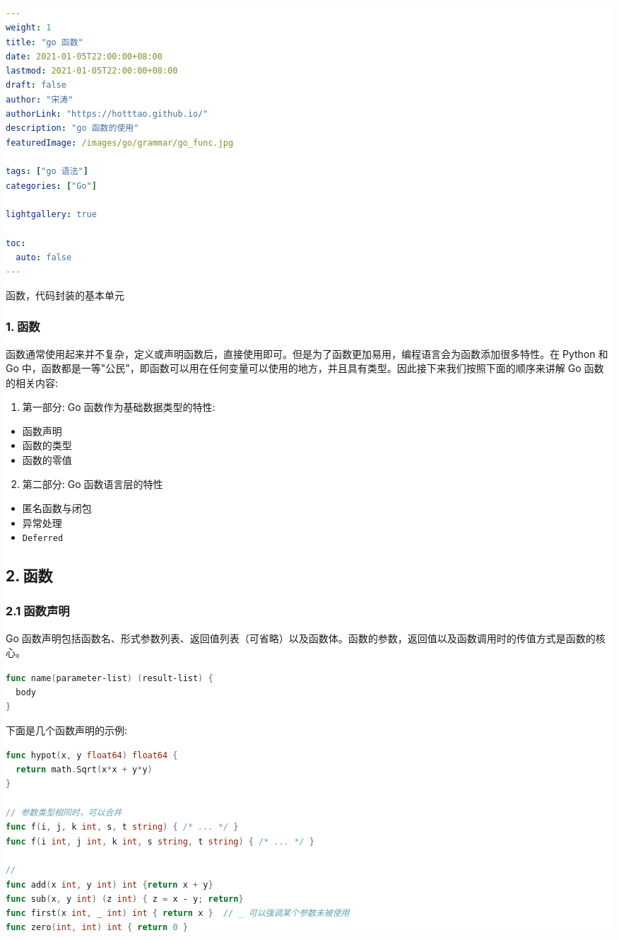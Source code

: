 ```yaml
---
weight: 1
title: "go 函数"
date: 2021-01-05T22:00:00+08:00
lastmod: 2021-01-05T22:00:00+08:00
draft: false
author: "宋涛"
authorLink: "https://hotttao.github.io/"
description: "go 函数的使用"
featuredImage: /images/go/grammar/go_func.jpg

tags: ["go 语法"]
categories: ["Go"]

lightgallery: true

toc:
  auto: false
---
```


函数，代码封装的基本单元



### 1. 函数
函数通常使用起来并不复杂，定义或声明函数后，直接使用即可。但是为了函数更加易用，编程语言会为函数添加很多特性。在 Python 和 Go 中，函数都是一等"公民"，即函数可以用在任何变量可以使用的地方，并且具有类型。因此接下来我们按照下面的顺序来讲解 Go 函数的相关内容:
1. 第一部分: Go 函数作为基础数据类型的特性:
  - 函数声明
  - 函数的类型
  - 函数的零值
2. 第二部分: Go 函数语言层的特性
  - 匿名函数与闭包
  - 异常处理
  - `Deferred`


## 2. 函数
### 2.1 函数声明
Go 函数声明包括函数名、形式参数列表、返回值列表（可省略）以及函数体。函数的参数，返回值以及函数调用时的传值方式是函数的核心。

```Go
func name(parameter‐list) (result‐list) {
  body
}
```

下面是几个函数声明的示例:
```Go
func hypot(x, y float64) float64 {
  return math.Sqrt(x*x + y*y)
}

// 参数类型相同时，可以合并
func f(i, j, k int, s, t string) { /* ... */ }
func f(i int, j int, k int, s string, t string) { /* ... */ }

//
func add(x int, y int) int {return x + y}
func sub(x, y int) (z int) { z = x ‐ y; return}
func first(x int, _ int) int { return x }  // _ 可以强调某个参数未被使用
func zero(int, int) int { return 0 }

```